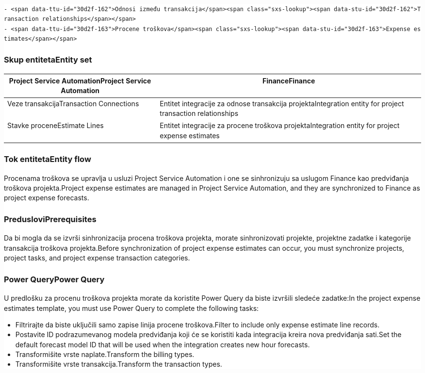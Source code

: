     - <span data-ttu-id="30d2f-162">Odnosi između transakcija</span><span class="sxs-lookup"><span data-stu-id="30d2f-162">Transaction relationships</span></span> 
    - <span data-ttu-id="30d2f-163">Procene troškova</span><span class="sxs-lookup"><span data-stu-id="30d2f-163">Expense estimates</span></span>

### <a name="entity-set"></a><span data-ttu-id="30d2f-164">Skup entiteta</span><span class="sxs-lookup"><span data-stu-id="30d2f-164">Entity set</span></span>

| <span data-ttu-id="30d2f-165">Project Service Automation</span><span class="sxs-lookup"><span data-stu-id="30d2f-165">Project Service Automation</span></span> | <span data-ttu-id="30d2f-166">Finance</span><span class="sxs-lookup"><span data-stu-id="30d2f-166">Finance</span></span>                                                  |
|----------------------------|----------------------------------------------------------|
| <span data-ttu-id="30d2f-167">Veze transakcija</span><span class="sxs-lookup"><span data-stu-id="30d2f-167">Transaction Connections</span></span>    | <span data-ttu-id="30d2f-168">Entitet integracije za odnose transakcija projekta</span><span class="sxs-lookup"><span data-stu-id="30d2f-168">Integration entity for project transaction relationships</span></span> |
| <span data-ttu-id="30d2f-169">Stavke procene</span><span class="sxs-lookup"><span data-stu-id="30d2f-169">Estimate Lines</span></span>             | <span data-ttu-id="30d2f-170">Entitet integracije za procene troškova projekta</span><span class="sxs-lookup"><span data-stu-id="30d2f-170">Integration entity for project expense estimates</span></span>         |

### <a name="entity-flow"></a><span data-ttu-id="30d2f-171">Tok entiteta</span><span class="sxs-lookup"><span data-stu-id="30d2f-171">Entity flow</span></span>

<span data-ttu-id="30d2f-172">Procenama troškova se upravlja u usluzi Project Service Automation i one se sinhronizuju sa uslugom Finance kao predviđanja troškova projekta.</span><span class="sxs-lookup"><span data-stu-id="30d2f-172">Project expense estimates are managed in Project Service Automation, and they are synchronized to Finance as project expense forecasts.</span></span>

### <a name="prerequisites"></a><span data-ttu-id="30d2f-173">Preduslovi</span><span class="sxs-lookup"><span data-stu-id="30d2f-173">Prerequisites</span></span>

<span data-ttu-id="30d2f-174">Da bi mogla da se izvrši sinhronizacija procena troškova projekta, morate sinhronizovati projekte, projektne zadatke i kategorije transakcija troškova projekta.</span><span class="sxs-lookup"><span data-stu-id="30d2f-174">Before synchronization of project expense estimates can occur, you must synchronize projects, project tasks, and project expense transaction categories.</span></span>

### <a name="power-query"></a><span data-ttu-id="30d2f-175">Power Query</span><span class="sxs-lookup"><span data-stu-id="30d2f-175">Power Query</span></span>

<span data-ttu-id="30d2f-176">U predlošku za procenu troškova projekta morate da koristite Power Query da biste izvršili sledeće zadatke:</span><span class="sxs-lookup"><span data-stu-id="30d2f-176">In the project expense estimates template, you must use Power Query to complete the following tasks:</span></span>

- <span data-ttu-id="30d2f-177">Filtrirajte da biste uključili samo zapise linija procene troškova.</span><span class="sxs-lookup"><span data-stu-id="30d2f-177">Filter to include only expense estimate line records.</span></span>
- <span data-ttu-id="30d2f-178">Postavite ID podrazumevanog modela predviđanja koji će se koristiti kada integracija kreira nova predviđanja sati.</span><span class="sxs-lookup"><span data-stu-id="30d2f-178">Set the default forecast model ID that will be used when the integration creates new hour forecasts.</span></span>
- <span data-ttu-id="30d2f-179">Transformišite vrste naplate.</span><span class="sxs-lookup"><span data-stu-id="30d2f-179">Transform the billing types.</span></span>
- <span data-ttu-id="30d2f-180">Transformišite vrste transakcija.</span><span class="sxs-lookup"><span data-stu-id="30d2f-180">Transform the transaction types.</span></span>
